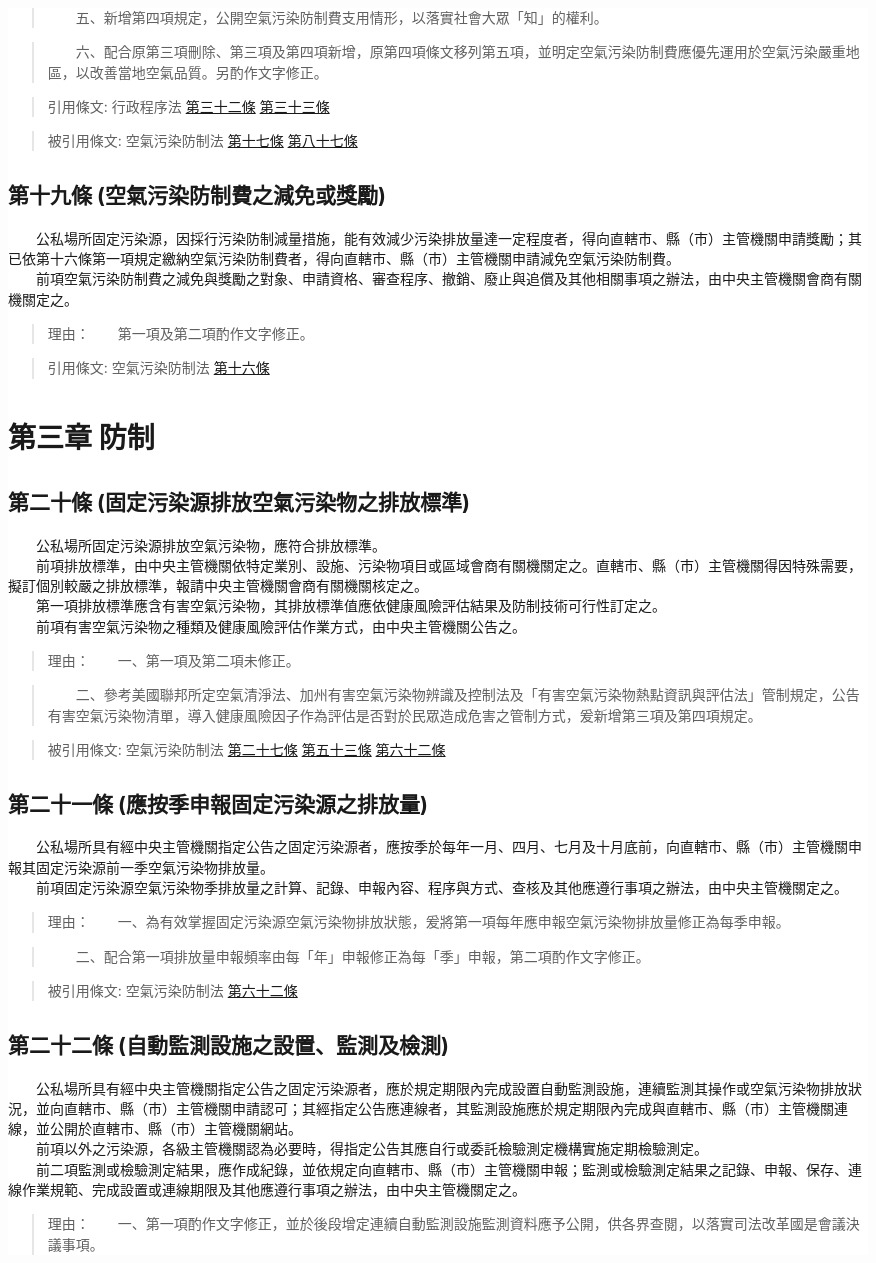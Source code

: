 > 　　五、新增第四項規定，公開空氣污染防制費支用情形，以落實社會大眾「知」的權利。

> 　　六、配合原第三項刪除、第三項及第四項新增，原第四項條文移列第五項，並明定空氣污染防制費應優先運用於空氣污染嚴重地區，以改善當地空氣品質。另酌作文字修正。

> 引用條文: 行政程序法 [第三十二條](../../法務/法律事務/行政程序法.md#第三十二條-公務員應自行迴避的事由) [第三十三條](../../法務/法律事務/行政程序法.md#第三十三條-當事人申請公務員迴避之理由及其相關)

> 被引用條文: 空氣污染防制法 [第十七條](../../環境資源/大氣空氣/空氣污染防制法.md#第十七條-空氣污染防制費之徵收及撥交款項) [第八十七條](../../環境資源/大氣空氣/空氣污染防制法.md#第八十七條-設置之特種基金收入來源)



第十九條 (空氣污染防制費之減免或獎勵)
-------------------------------------
　　公私場所固定污染源，因採行污染防制減量措施，能有效減少污染排放量達一定程度者，得向直轄市、縣（巿）主管機關申請獎勵；其已依第十六條第一項規定繳納空氣污染防制費者，得向直轄市、縣（巿）主管機關申請減免空氣污染防制費。  
　　前項空氣污染防制費之減免與獎勵之對象、申請資格、審查程序、撤銷、廢止與追償及其他相關事項之辦法，由中央主管機關會商有關機關定之。  
> 理由：　　第一項及第二項酌作文字修正。

> 引用條文: 空氣污染防制法 [第十六條](../../環境資源/大氣空氣/空氣污染防制法.md#第十六條-空氣污染防制費之徵收及其對象)



第三章 防制
===========
第二十條 (固定污染源排放空氣污染物之排放標準)
---------------------------------------------
　　公私場所固定污染源排放空氣污染物，應符合排放標準。  
　　前項排放標準，由中央主管機關依特定業別、設施、污染物項目或區域會商有關機關定之。直轄市、縣（市）主管機關得因特殊需要，擬訂個別較嚴之排放標準，報請中央主管機關會商有關機關核定之。  
　　第一項排放標準應含有害空氣污染物，其排放標準值應依健康風險評估結果及防制技術可行性訂定之。  
　　前項有害空氣污染物之種類及健康風險評估作業方式，由中央主管機關公告之。  
> 理由：　　一、第一項及第二項未修正。

> 　　二、參考美國聯邦所定空氣清淨法、加州有害空氣污染物辨識及控制法及「有害空氣污染物熱點資訊與評估法」管制規定，公告有害空氣污染物清單，導入健康風險因子作為評估是否對於民眾造成危害之管制方式，爰新增第三項及第四項規定。

> 被引用條文: 空氣污染防制法 [第二十七條](../../環境資源/大氣空氣/空氣污染防制法.md#第二十七條-同一場所固定污染源排放標準之放寬) [第五十三條](../../環境資源/大氣空氣/空氣污染防制法.md#第五十三條-罰則) [第六十二條](../../環境資源/大氣空氣/空氣污染防制法.md#第六十二條-罰則)



第二十一條 (應按季申報固定污染源之排放量)
-----------------------------------------
　　公私場所具有經中央主管機關指定公告之固定污染源者，應按季於每年一月、四月、七月及十月底前，向直轄市、縣（巿）主管機關申報其固定污染源前一季空氣污染物排放量。  
　　前項固定污染源空氣污染物季排放量之計算、記錄、申報內容、程序與方式、查核及其他應遵行事項之辦法，由中央主管機關定之。  
> 理由：　　一、為有效掌握固定污染源空氣污染物排放狀態，爰將第一項每年應申報空氣污染物排放量修正為每季申報。

> 　　二、配合第一項排放量申報頻率由每「年」申報修正為每「季」申報，第二項酌作文字修正。

> 被引用條文: 空氣污染防制法 [第六十二條](../../環境資源/大氣空氣/空氣污染防制法.md#第六十二條-罰則)



第二十二條 (自動監測設施之設置、監測及檢測)
-------------------------------------------
　　公私場所具有經中央主管機關指定公告之固定污染源者，應於規定期限內完成設置自動監測設施，連續監測其操作或空氣污染物排放狀況，並向直轄市、縣（巿）主管機關申請認可；其經指定公告應連線者，其監測設施應於規定期限內完成與直轄市、縣（巿）主管機關連線，並公開於直轄市、縣（巿）主管機關網站。  
　　前項以外之污染源，各級主管機關認為必要時，得指定公告其應自行或委託檢驗測定機構實施定期檢驗測定。  
　　前二項監測或檢驗測定結果，應作成紀錄，並依規定向直轄市、縣（巿）主管機關申報；監測或檢驗測定結果之記錄、申報、保存、連線作業規範、完成設置或連線期限及其他應遵行事項之辦法，由中央主管機關定之。  
> 理由：　　一、第一項酌作文字修正，並於後段增定連續自動監測設施監測資料應予公開，供各界查閱，以落實司法改革國是會議決議事項。

